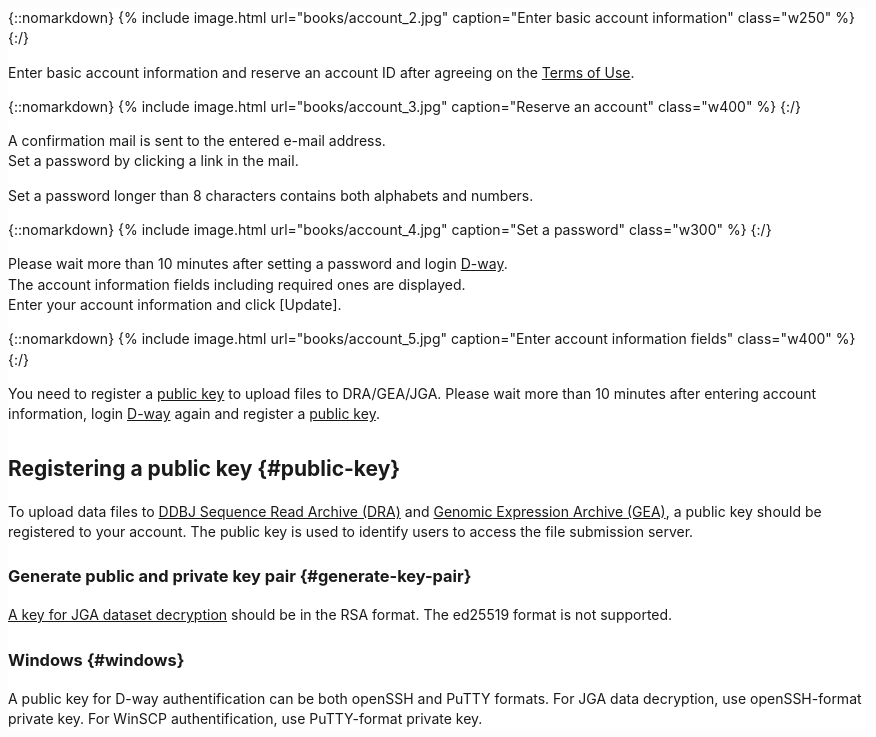 {::nomarkdown}
{% include image.html url="books/account_2.jpg" caption="Enter basic account information" class="w250" %}
{:/}

Enter basic account information and reserve an account ID after agreeing on the [Terms of Use](/policies-e.html).

{::nomarkdown}
{% include image.html url="books/account_3.jpg" caption="Reserve an account" class="w400" %}
{:/}

A confirmation mail is sent to the entered e-mail address.  
Set a password by clicking a link in the mail.

<div class="attention">
Set a password longer than 8 characters contains both alphabets and numbers.
</div>

{::nomarkdown}
{% include image.html url="books/account_4.jpg" caption="Set a password" class="w300" %}
{:/}

Please wait more than 10 minutes after setting a password and login [D-way](https://ddbj.nig.ac.jp/D-way).  
The account information fields including required ones are displayed.  
Enter your account information and click [Update\].

{::nomarkdown}
{% include image.html url="books/account_5.jpg" caption="Enter account information fields" class="w400" %}
{:/}

You need to register a [public key](#generate-key-pair) to upload files to DRA/GEA/JGA.
Please wait more than 10 minutes after entering account information, login [D-way](https://ddbj.nig.ac.jp/D-way) again and register a [public key](#generate-key-pair).

## Registering a public key {#public-key}

To upload data files to [DDBJ Sequence Read Archive (DRA)](/dra/index-e.html) and [Genomic Expression Archive (GEA)](/gea/index-e.html), a public key should be registered to your account. The public key is used to identify users to access the file submission server.

### Generate public and private key pair  {#generate-key-pair}

<span class="red"><a href="/jga/download-e.html#key-for-decryption">A key for JGA dataset decryption</a> should be in the RSA format. The ed25519 format is not supported.</span>

### Windows {#windows}

A public key for D-way authentification can be both openSSH and PuTTY formats.
For JGA data decryption, use openSSH-format private key. For WinSCP authentification, use PuTTY-format private key.
